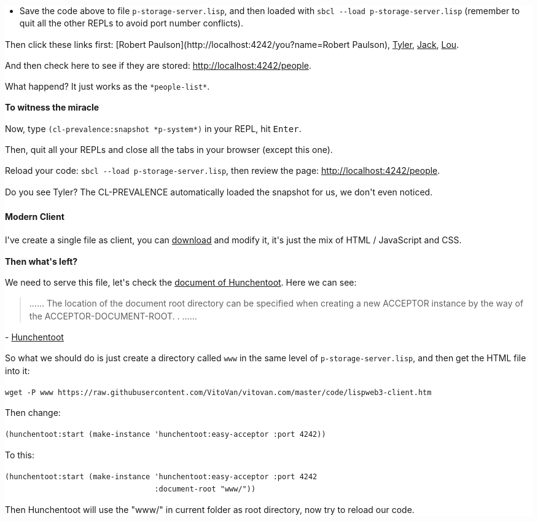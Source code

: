 * Save the code above to file `p-storage-server.lisp`, and then loaded with `sbcl --load p-storage-server.lisp` (remember to quit all the other REPLs to avoid port number conflicts).


Then click these links first: [Robert Paulson](http://localhost:4242/you?name=Robert Paulson), [Tyler](http://localhost:4242/you?name=Tyler), [Jack](http://localhost:4242/you?name=Jack), [Lou](http://localhost:4242/you?name=Lou).

And then check here to see if they are stored: [http://localhost:4242/people](http://localhost:4242/people).

What happend? It just works as the `*people-list*`.

**To witness the miracle**

Now, type `(cl-prevalence:snapshot *p-system*)` in your REPL, hit <kbd>Enter</kbd>.

Then, quit all your REPLs and close all the tabs in your browser (except this one).

Reload your code: `sbcl --load p-storage-server.lisp`, then review the page: [http://localhost:4242/people](http://localhost:4242/people).

Do you see Tyler? The CL-PREVALENCE automatically loaded the snapshot for us, we don't even noticed.

#### Modern Client

I've create a single file as client, you can [download](https://github.com/VitoVan/vitovan.com/blob/master/code/lispweb3-client.htm) and modify it, it's just the mix of HTML / JavaScript and CSS.

**Then what's left?**

We need to serve this file, let's check the [document of Hunchentoot](http://weitz.de/hunchentoot/#start). Here we can see:

>...... The location of the document root directory can be specified when creating a new ACCEPTOR instance by the way of the ACCEPTOR-DOCUMENT-ROOT. . ......

\- [Hunchentoot](http://weitz.de/hunchentoot/)

So what we should do is just create a directory called `www` in the same level of `p-storage-server.lisp`, and then get the HTML file into it:

```Lisp
wget -P www https://raw.githubusercontent.com/VitoVan/vitovan.com/master/code/lispweb3-client.htm
```

Then change:

```Lisp
(hunchentoot:start (make-instance 'hunchentoot:easy-acceptor :port 4242))
```
To this:

```Lisp
(hunchentoot:start (make-instance 'hunchentoot:easy-acceptor :port 4242
                                  :document-root "www/"))
```

Then Hunchentoot will use the "www/" in current folder as root directory, now try to reload our code.
